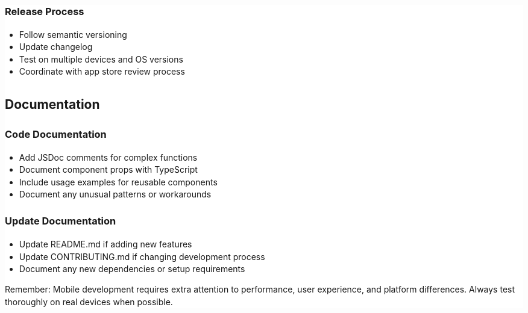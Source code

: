 ### Release Process
- Follow semantic versioning
- Update changelog
- Test on multiple devices and OS versions
- Coordinate with app store review process

## Documentation

### Code Documentation
- Add JSDoc comments for complex functions
- Document component props with TypeScript
- Include usage examples for reusable components
- Document any unusual patterns or workarounds

### Update Documentation
- Update README.md if adding new features
- Update CONTRIBUTING.md if changing development process
- Document any new dependencies or setup requirements

Remember: Mobile development requires extra attention to performance, user experience, and platform differences. Always test thoroughly on real devices when possible.